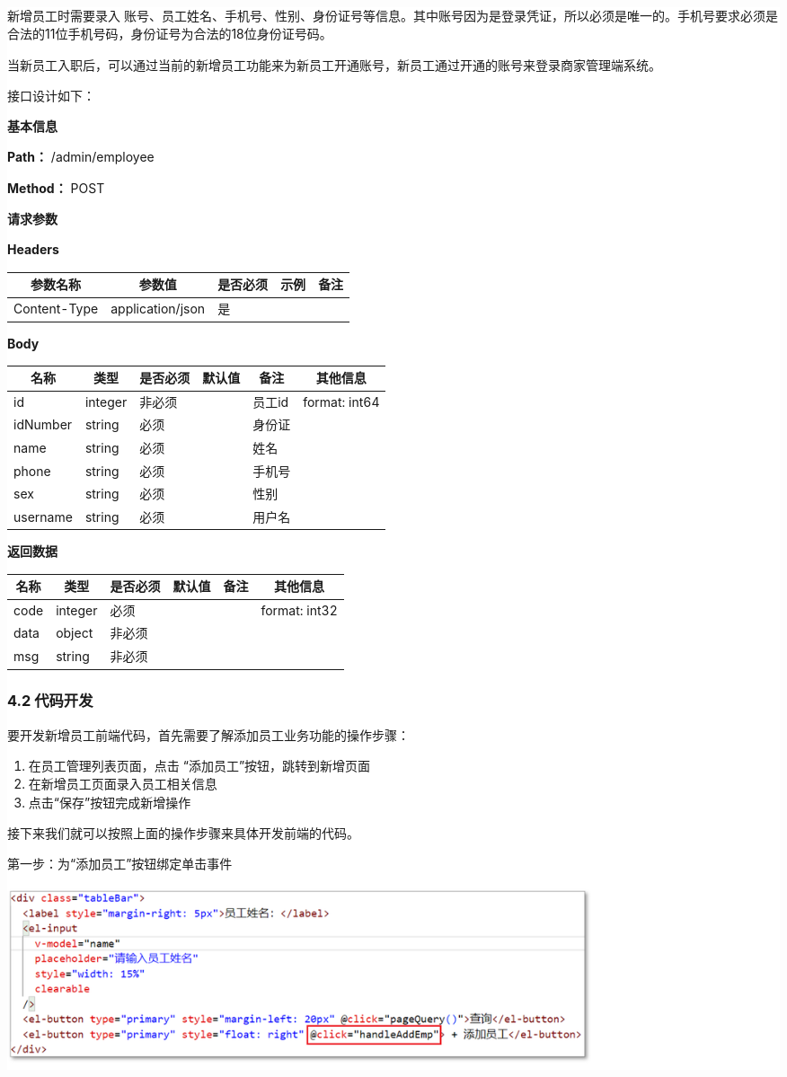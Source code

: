 新增员工时需要录入 账号、员工姓名、手机号、性别、身份证号等信息。其中账号因为是登录凭证，所以必须是唯一的。手机号要求必须是合法的11位手机号码，身份证号为合法的18位身份证号码。

当新员工入职后，可以通过当前的新增员工功能来为新员工开通账号，新员工通过开通的账号来登录商家管理端系统。

接口设计如下：

 **基本信息**

**Path：** /admin/employee

**Method：** POST

**请求参数**

**Headers**

| 参数名称     | 参数值           | 是否必须 | 示例 | 备注 |
| ------------ | ---------------- | -------- | ---- | ---- |
| Content-Type | application/json | 是       |      |      |

**Body**

| 名称     | 类型    | 是否必须 | 默认值 | 备注   | 其他信息      |
| -------- | ------- | -------- | ------ | ------ | ------------- |
| id       | integer | 非必须   |        | 员工id | format: int64 |
| idNumber | string  | 必须     |        | 身份证 |               |
| name     | string  | 必须     |        | 姓名   |               |
| phone    | string  | 必须     |        | 手机号 |               |
| sex      | string  | 必须     |        | 性别   |               |
| username | string  | 必须     |        | 用户名 |               |

**返回数据**

| 名称 | 类型    | 是否必须 | 默认值 | 备注 | 其他信息      |
| ---- | ------- | -------- | ------ | ---- | ------------- |
| code | integer | 必须     |        |      | format: int32 |
| data | object  | 非必须   |        |      |               |
| msg  | string  | 非必须   |        |      |               |

### 4.2 代码开发

要开发新增员工前端代码，首先需要了解添加员工业务功能的操作步骤：

1. 在员工管理列表页面，点击 “添加员工”按钮，跳转到新增页面
2. 在新增员工页面录入员工相关信息
3. 点击“保存”按钮完成新增操作

接下来我们就可以按照上面的操作步骤来具体开发前端的代码。

第一步：为“添加员工”按钮绑定单击事件

![image-20231017162453327](image/image-20231017162453327.png)
